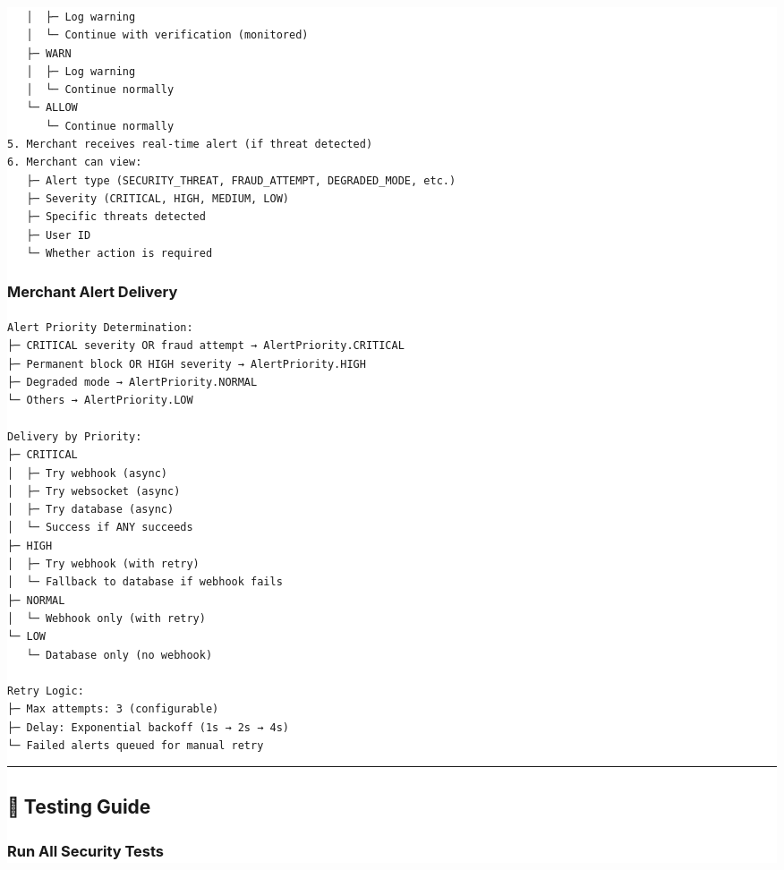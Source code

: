 ```
   │  ├─ Log warning
   │  └─ Continue with verification (monitored)
   ├─ WARN
   │  ├─ Log warning
   │  └─ Continue normally
   └─ ALLOW
      └─ Continue normally
5. Merchant receives real-time alert (if threat detected)
6. Merchant can view:
   ├─ Alert type (SECURITY_THREAT, FRAUD_ATTEMPT, DEGRADED_MODE, etc.)
   ├─ Severity (CRITICAL, HIGH, MEDIUM, LOW)
   ├─ Specific threats detected
   ├─ User ID
   └─ Whether action is required
```

### Merchant Alert Delivery

```
Alert Priority Determination:
├─ CRITICAL severity OR fraud attempt → AlertPriority.CRITICAL
├─ Permanent block OR HIGH severity → AlertPriority.HIGH
├─ Degraded mode → AlertPriority.NORMAL
└─ Others → AlertPriority.LOW

Delivery by Priority:
├─ CRITICAL
│  ├─ Try webhook (async)
│  ├─ Try websocket (async)
│  ├─ Try database (async)
│  └─ Success if ANY succeeds
├─ HIGH
│  ├─ Try webhook (with retry)
│  └─ Fallback to database if webhook fails
├─ NORMAL
│  └─ Webhook only (with retry)
└─ LOW
   └─ Database only (no webhook)

Retry Logic:
├─ Max attempts: 3 (configurable)
├─ Delay: Exponential backoff (1s → 2s → 4s)
└─ Failed alerts queued for manual retry
```

---

## 🧪 Testing Guide

### Run All Security Tests
